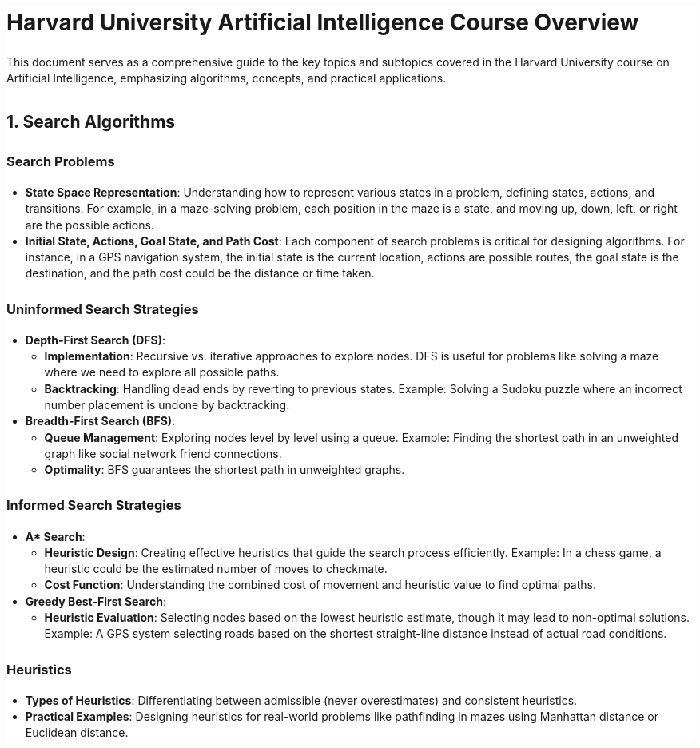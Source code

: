 # Harvard University Artificial Intelligence Course Overview

This document serves as a comprehensive guide to the key topics and subtopics covered in the Harvard University course on Artificial Intelligence, emphasizing algorithms, concepts, and practical applications.

## 1. Search Algorithms

### Search Problems

- **State Space Representation**: Understanding how to represent various states in a problem, defining states, actions, and transitions. For example, in a maze-solving problem, each position in the maze is a state, and moving up, down, left, or right are the possible actions.
- **Initial State, Actions, Goal State, and Path Cost**: Each component of search problems is critical for designing algorithms. For instance, in a GPS navigation system, the initial state is the current location, actions are possible routes, the goal state is the destination, and the path cost could be the distance or time taken.

### Uninformed Search Strategies

- **Depth-First Search (DFS)**:
  - **Implementation**: Recursive vs. iterative approaches to explore nodes. DFS is useful for problems like solving a maze where we need to explore all possible paths.
  - **Backtracking**: Handling dead ends by reverting to previous states. Example: Solving a Sudoku puzzle where an incorrect number placement is undone by backtracking.
- **Breadth-First Search (BFS)**:
  - **Queue Management**: Exploring nodes level by level using a queue. Example: Finding the shortest path in an unweighted graph like social network friend connections.
  - **Optimality**: BFS guarantees the shortest path in unweighted graphs.

### Informed Search Strategies

- **A\* Search**:
  - **Heuristic Design**: Creating effective heuristics that guide the search process efficiently. Example: In a chess game, a heuristic could be the estimated number of moves to checkmate.
  - **Cost Function**: Understanding the combined cost of movement and heuristic value to find optimal paths.
- **Greedy Best-First Search**:
  - **Heuristic Evaluation**: Selecting nodes based on the lowest heuristic estimate, though it may lead to non-optimal solutions. Example: A GPS system selecting roads based on the shortest straight-line distance instead of actual road conditions.

### Heuristics

- **Types of Heuristics**: Differentiating between admissible (never overestimates) and consistent heuristics.
- **Practical Examples**: Designing heuristics for real-world problems like pathfinding in mazes using Manhattan distance or Euclidean distance.
